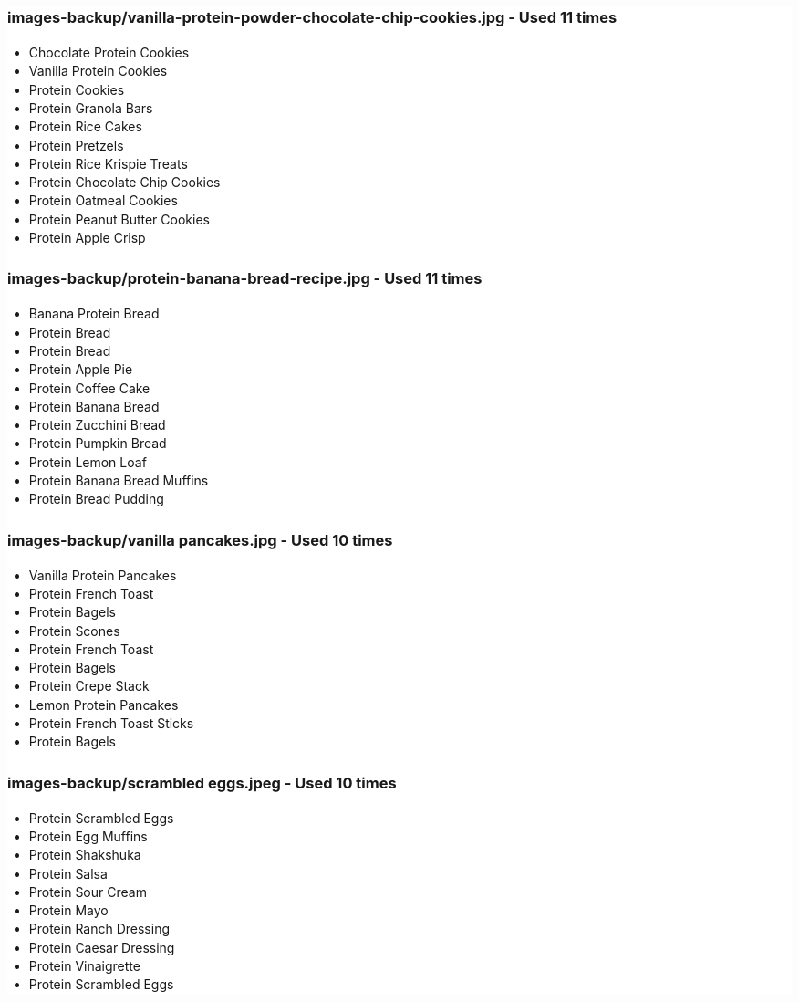 ### images-backup/vanilla-protein-powder-chocolate-chip-cookies.jpg - Used 11 times
- Chocolate Protein Cookies
- Vanilla Protein Cookies
- Protein Cookies
- Protein Granola Bars
- Protein Rice Cakes
- Protein Pretzels
- Protein Rice Krispie Treats
- Protein Chocolate Chip Cookies
- Protein Oatmeal Cookies
- Protein Peanut Butter Cookies
- Protein Apple Crisp

### images-backup/protein-banana-bread-recipe.jpg - Used 11 times
- Banana Protein Bread
- Protein Bread
- Protein Bread
- Protein Apple Pie
- Protein Coffee Cake
- Protein Banana Bread
- Protein Zucchini Bread
- Protein Pumpkin Bread
- Protein Lemon Loaf
- Protein Banana Bread Muffins
- Protein Bread Pudding

### images-backup/vanilla pancakes.jpg - Used 10 times
- Vanilla Protein Pancakes
- Protein French Toast
- Protein Bagels
- Protein Scones
- Protein French Toast
- Protein Bagels
- Protein Crepe Stack
- Lemon Protein Pancakes
- Protein French Toast Sticks
- Protein Bagels

### images-backup/scrambled eggs.jpeg - Used 10 times
- Protein Scrambled Eggs
- Protein Egg Muffins
- Protein Shakshuka
- Protein Salsa
- Protein Sour Cream
- Protein Mayo
- Protein Ranch Dressing
- Protein Caesar Dressing
- Protein Vinaigrette
- Protein Scrambled Eggs
